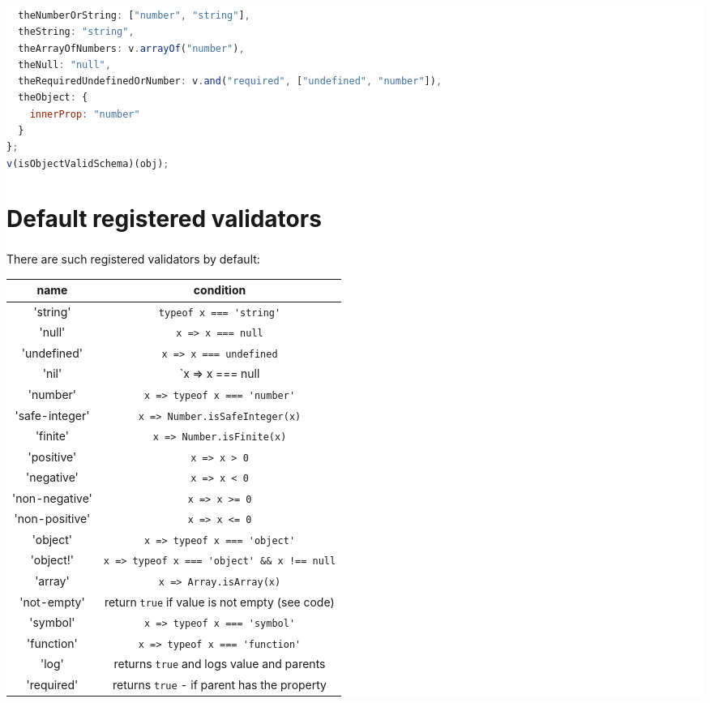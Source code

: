 ```javascript
  theNumberOrString: ["number", "string"],
  theString: "string",
  theArrayOfNumbers: v.arrayOf("number"),
  theNull: "null",
  theRequiredUndefinedOrNumber: v.and("required", ["undefined", "number"]),
  theObject: {
    innerProp: "number"
  }
};
v(isObjectValidSchema)(obj);
```

# Default registered validators

There are such registered validators by default:

|      name      |                   condition                    |
| :------------: | :--------------------------------------------: |
|    'string'    |            `typeof x === 'string'`             |
|     'null'     |               `x => x === null`                |
|  'undefined'   |             `x => x === undefined`             |
|     'nil'      |      `x => x === null || x === undefined`      |
|    'number'    |          `x => typeof x === 'number'`          |
| 'safe-integer' |         `x => Number.isSafeInteger(x)`         |
|    'finite'    |           `x => Number.isFinite(x)`            |
|   'positive'   |                  `x => x > 0`                  |
|   'negative'   |                  `x => x < 0`                  |
| 'non-negative' |                 `x => x >= 0`                  |
| 'non-positive' |                 `x => x <= 0`                  |
|    'object'    |          `x => typeof x === 'object'`          |
|   'object!'    |   `x => typeof x === 'object' && x !== null`   |
|    'array'     |            `x => Array.isArray(x)`             |
|  'not-empty'   | return `true` if value is not empty (see code) |
|    'symbol'    |          `x => typeof x === 'symbol'`          |
|   'function'   |         `x => typeof x === 'function'`         |
|     'log'      |   returns `true` and logs value and parents    |
|   'required'   |  returns `true` - if parent has the property   |
